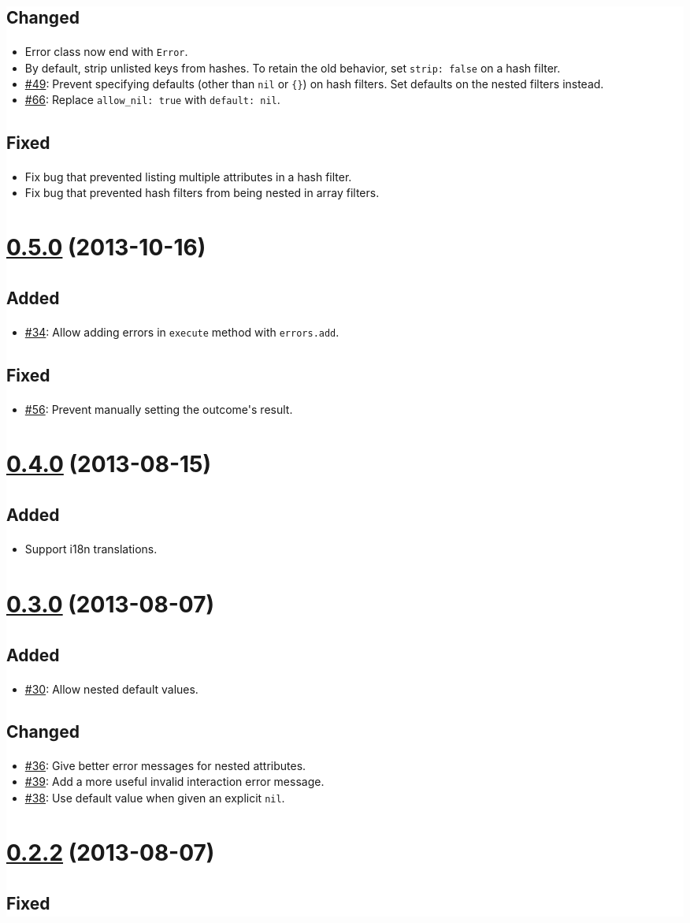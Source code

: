 ## Changed

- Error class now end with `Error`.
- By default, strip unlisted keys from hashes. To retain the old behavior,
  set `strip: false` on a hash filter.
- [#49][]: Prevent specifying defaults (other than `nil` or `{}`) on hash filters. Set
  defaults on the nested filters instead.
- [#66][]: Replace `allow_nil: true` with `default: nil`.

## Fixed

- Fix bug that prevented listing multiple attributes in a hash filter.
- Fix bug that prevented hash filters from being nested in array filters.

# [0.5.0][] (2013-10-16)

## Added

- [#34][]: Allow adding errors in `execute` method with `errors.add`.

## Fixed

- [#56][]: Prevent manually setting the outcome's result.

# [0.4.0][] (2013-08-15)

## Added

- Support i18n translations.

# [0.3.0][] (2013-08-07)

## Added

- [#30][]: Allow nested default values.

## Changed

- [#36][]: Give better error messages for nested attributes.
- [#39][]: Add a more useful invalid interaction error message.
- [#38][]: Use default value when given an explicit `nil`.

# [0.2.2][] (2013-08-07)

## Fixed


  [4.0.0]: https://github.com/orgsync/active_interaction/compare/v3.7.0...v4.0.0
  [3.7.0]: https://github.com/orgsync/active_interaction/compare/v3.6.2...v3.7.0
  [3.6.2]: https://github.com/orgsync/active_interaction/compare/v3.6.1...v3.6.2
  [3.6.1]: https://github.com/orgsync/active_interaction/compare/v3.6.0...v3.6.1
  [3.6.0]: https://github.com/orgsync/active_interaction/compare/v3.5.3...v3.6.0
  [3.5.3]: https://github.com/orgsync/active_interaction/compare/v3.5.2...v3.5.3
  [3.5.2]: https://github.com/orgsync/active_interaction/compare/v3.5.1...v3.5.2
  [3.5.1]: https://github.com/orgsync/active_interaction/compare/v3.5.0...v3.5.1
  [3.5.0]: https://github.com/orgsync/active_interaction/compare/v3.4.0...v3.5.0
  [3.4.0]: https://github.com/orgsync/active_interaction/compare/v3.3.0...v3.4.0
  [3.3.0]: https://github.com/orgsync/active_interaction/compare/v3.2.1...v3.3.0
  [3.2.1]: https://github.com/orgsync/active_interaction/compare/v3.2.0...v3.2.1
  [3.2.0]: https://github.com/orgsync/active_interaction/compare/v3.1.1...v3.2.0
  [3.1.1]: https://github.com/orgsync/active_interaction/compare/v3.1.0...v3.1.1
  [3.1.0]: https://github.com/orgsync/active_interaction/compare/v3.0.1...v3.1.0
  [3.0.1]: https://github.com/orgsync/active_interaction/compare/v3.0.0...v3.0.1
  [3.0.0]: https://github.com/orgsync/active_interaction/compare/v2.2.0...v3.0.0
  [2.2.0]: https://github.com/orgsync/active_interaction/compare/v2.1.5...v2.2.0
  [2.1.5]: https://github.com/orgsync/active_interaction/compare/v2.1.4...v2.1.5
  [2.1.4]: https://github.com/orgsync/active_interaction/compare/v2.1.3...v2.1.4
  [2.1.3]: https://github.com/orgsync/active_interaction/compare/v2.1.2...v2.1.3
  [2.1.2]: https://github.com/orgsync/active_interaction/compare/v2.1.1...v2.1.2
  [2.1.1]: https://github.com/orgsync/active_interaction/compare/v2.1.0...v2.1.1
  [2.1.0]: https://github.com/orgsync/active_interaction/compare/v2.0.1...v2.1.0
  [2.0.1]: https://github.com/orgsync/active_interaction/compare/v2.0.0...v2.0.1
  [2.0.0]: https://github.com/orgsync/active_interaction/compare/v1.6.0...v2.0.0
  [1.6.1]: https://github.com/orgsync/active_interaction/compare/v1.6.0...v1.6.1
  [1.6.0]: https://github.com/orgsync/active_interaction/compare/v1.5.1...v1.6.0
  [1.5.1]: https://github.com/orgsync/active_interaction/compare/v1.5.0...v1.5.1
  [1.5.0]: https://github.com/orgsync/active_interaction/compare/v1.4.1...v1.5.0
  [1.4.1]: https://github.com/orgsync/active_interaction/compare/v1.4.0...v1.4.1
  [1.4.0]: https://github.com/orgsync/active_interaction/compare/v1.3.1...v1.4.0
  [1.3.1]: https://github.com/orgsync/active_interaction/compare/v1.3.0...v1.3.1
  [1.3.0]: https://github.com/orgsync/active_interaction/compare/v1.2.5...v1.3.0
  [1.2.5]: https://github.com/orgsync/active_interaction/compare/v1.2.4...v1.2.5
  [1.2.4]: https://github.com/orgsync/active_interaction/compare/v1.2.3...v1.2.4
  [1.2.3]: https://github.com/orgsync/active_interaction/compare/v1.2.2...v1.2.3
  [1.2.2]: https://github.com/orgsync/active_interaction/compare/v1.2.1...v1.2.2
  [1.2.1]: https://github.com/orgsync/active_interaction/compare/v1.2.0...v1.2.1
  [1.2.0]: https://github.com/orgsync/active_interaction/compare/v1.1.7...v1.2.0
  [1.1.7]: https://github.com/orgsync/active_interaction/compare/v1.1.6...v1.1.7
  [1.1.6]: https://github.com/orgsync/active_interaction/compare/v1.1.5...v1.1.6
  [1.1.5]: https://github.com/orgsync/active_interaction/compare/v1.1.4...v1.1.5
  [1.1.4]: https://github.com/orgsync/active_interaction/compare/v1.1.3...v1.1.4
  [1.1.3]: https://github.com/orgsync/active_interaction/compare/v1.1.2...v1.1.3
  [1.1.2]: https://github.com/orgsync/active_interaction/compare/v1.1.1...v1.1.2
  [1.1.1]: https://github.com/orgsync/active_interaction/compare/v1.1.0...v1.1.1
  [1.1.0]: https://github.com/orgsync/active_interaction/compare/v1.0.5...v1.1.0
  [1.0.5]: https://github.com/orgsync/active_interaction/compare/v1.0.4...v1.0.5
  [1.0.4]: https://github.com/orgsync/active_interaction/compare/v1.0.3...v1.0.4
  [1.0.3]: https://github.com/orgsync/active_interaction/compare/v1.0.2...v1.0.3
  [1.0.2]: https://github.com/orgsync/active_interaction/compare/v1.0.1...v1.0.2
  [1.0.1]: https://github.com/orgsync/active_interaction/compare/v1.0.0...v1.0.1
  [1.0.0]: https://github.com/orgsync/active_interaction/compare/v0.10.2...v1.0.0
  [0.10.2]: https://github.com/orgsync/active_interaction/compare/v0.10.1...v0.10.2
  [0.10.1]: https://github.com/orgsync/active_interaction/compare/v0.10.0...v0.10.1
  [0.10.0]: https://github.com/orgsync/active_interaction/compare/v0.9.1...v0.10.0
  [0.9.1]: https://github.com/orgsync/active_interaction/compare/v0.9.0...v0.9.1
  [0.9.0]: https://github.com/orgsync/active_interaction/compare/v0.8.0...v0.9.0
  [0.8.0]: https://github.com/orgsync/active_interaction/compare/v0.7.0...v0.8.0
  [0.7.0]: https://github.com/orgsync/active_interaction/compare/v0.6.1...v0.7.0
  [0.6.1]: https://github.com/orgsync/active_interaction/compare/v0.6.0...v0.6.1
  [0.6.0]: https://github.com/orgsync/active_interaction/compare/v0.5.0...v0.6.0
  [0.5.0]: https://github.com/orgsync/active_interaction/compare/v0.4.0...v0.5.0
  [0.4.0]: https://github.com/orgsync/active_interaction/compare/v0.3.0...v0.4.0
  [0.3.0]: https://github.com/orgsync/active_interaction/compare/v0.2.2...v0.3.0
  [0.2.2]: https://github.com/orgsync/active_interaction/compare/v0.2.1...v0.2.2
  [0.2.1]: https://github.com/orgsync/active_interaction/compare/v0.2.0...v0.2.1
  [0.2.0]: https://github.com/orgsync/active_interaction/compare/v0.1.3...v0.2.0
  [0.1.3]: https://github.com/orgsync/active_interaction/compare/v0.1.2...v0.1.3
  [0.1.2]: https://github.com/orgsync/active_interaction/compare/v0.1.1...v0.1.2
  [0.1.1]: https://github.com/orgsync/active_interaction/compare/v0.1.0...v0.1.1
  [0.1.0]: https://github.com/orgsync/active_interaction/compare/v0.0.0...v0.1.0
  [#20]: https://github.com/orgsync/active_interaction/issues/20
  [#23]: https://github.com/orgsync/active_interaction/issues/23
  [#24]: https://github.com/orgsync/active_interaction/issues/24
  [#27]: https://github.com/orgsync/active_interaction/issues/27
  [#28]: https://github.com/orgsync/active_interaction/issues/28
  [#29]: https://github.com/orgsync/active_interaction/issues/29
  [#30]: https://github.com/orgsync/active_interaction/issues/30
  [#34]: https://github.com/orgsync/active_interaction/issues/34
  [#36]: https://github.com/orgsync/active_interaction/issues/36
  [#37]: https://github.com/orgsync/active_interaction/issues/37
  [#38]: https://github.com/orgsync/active_interaction/issues/38
  [#39]: https://github.com/orgsync/active_interaction/issues/39
  [#40]: https://github.com/orgsync/active_interaction/issues/40
  [#41]: https://github.com/orgsync/active_interaction/issues/41
  [#44]: https://github.com/orgsync/active_interaction/issues/44
  [#45]: https://github.com/orgsync/active_interaction/issues/45
  [#49]: https://github.com/orgsync/active_interaction/issues/49
  [#56]: https://github.com/orgsync/active_interaction/issues/56
  [#57]: https://github.com/orgsync/active_interaction/issues/57
  [#58]: https://github.com/orgsync/active_interaction/issues/58
  [#61]: https://github.com/orgsync/active_interaction/issues/61
  [#66]: https://github.com/orgsync/active_interaction/issues/66
  [#77]: https://github.com/orgsync/active_interaction/issues/77
  [#82]: https://github.com/orgsync/active_interaction/issues/82
  [#84]: https://github.com/orgsync/active_interaction/issues/84
  [#88]: https://github.com/orgsync/active_interaction/issues/88
  [#89]: https://github.com/orgsync/active_interaction/issues/89
  [#90]: https://github.com/orgsync/active_interaction/issues/90
  [#94]: https://github.com/orgsync/active_interaction/issues/94
  [#98]: https://github.com/orgsync/active_interaction/issues/98
  [#102]: https://github.com/orgsync/active_interaction/issues/102
  [#103]: https://github.com/orgsync/active_interaction/issues/103
  [#104]: https://github.com/orgsync/active_interaction/issues/104
  [#106]: https://github.com/orgsync/active_interaction/issues/106
  [#111]: https://github.com/orgsync/active_interaction/issues/111
  [#114]: https://github.com/orgsync/active_interaction/issues/114
  [#115]: https://github.com/orgsync/active_interaction/issues/115
  [#116]: https://github.com/orgsync/active_interaction/issues/116
  [#119]: https://github.com/orgsync/active_interaction/issues/119
  [#122]: https://github.com/orgsync/active_interaction/issues/122
  [#125]: https://github.com/orgsync/active_interaction/issues/125
  [#127]: https://github.com/orgsync/active_interaction/issues/127
  [#128]: https://github.com/orgsync/active_interaction/issues/128
  [#129]: https://github.com/orgsync/active_interaction/issues/129
  [#130]: https://github.com/orgsync/active_interaction/issues/130
  [#134]: https://github.com/orgsync/active_interaction/issues/134
  [#135]: https://github.com/orgsync/active_interaction/issues/135
  [#136]: https://github.com/orgsync/active_interaction/issues/136
  [#138]: https://github.com/orgsync/active_interaction/issues/138
  [#140]: https://github.com/orgsync/active_interaction/issues/140
  [#143]: https://github.com/orgsync/active_interaction/issues/143
  [#153]: https://github.com/orgsync/active_interaction/issues/153
  [#155]: https://github.com/orgsync/active_interaction/issues/155
  [#156]: https://github.com/orgsync/active_interaction/issues/156
  [#163]: https://github.com/orgsync/active_interaction/issues/163
  [#164]: https://github.com/orgsync/active_interaction/issues/164
  [#165]: https://github.com/orgsync/active_interaction/issues/165
  [#173]: https://github.com/orgsync/active_interaction/issues/173
  [#174]: https://github.com/orgsync/active_interaction/issues/174
  [#175]: https://github.com/orgsync/active_interaction/issues/175
  [#178]: https://github.com/orgsync/active_interaction/issues/178
  [#179]: https://github.com/orgsync/active_interaction/issues/179
  [#192]: https://github.com/orgsync/active_interaction/issues/192
  [#196]: https://github.com/orgsync/active_interaction/issues/196
  [#201]: https://github.com/orgsync/active_interaction/issues/201
  [#203]: https://github.com/orgsync/active_interaction/issues/203
  [#206]: https://github.com/orgsync/active_interaction/issues/206
  [#207]: https://github.com/orgsync/active_interaction/issues/207
  [#213]: https://github.com/orgsync/active_interaction/issues/213
  [#214]: https://github.com/orgsync/active_interaction/issues/214
  [#215]: https://github.com/orgsync/active_interaction/issues/215
  [#224]: https://github.com/orgsync/active_interaction/issues/224
  [#235]: https://github.com/orgsync/active_interaction/issues/235
  [#236]: https://github.com/orgsync/active_interaction/issues/236
  [#239]: https://github.com/orgsync/active_interaction/issues/239
  [#244]: https://github.com/orgsync/active_interaction/issues/244
  [#248]: https://github.com/orgsync/active_interaction/issues/248
  [#250]: https://github.com/orgsync/active_interaction/issues/250
  [#256]: https://github.com/orgsync/active_interaction/issues/256
  [#264]: https://github.com/orgsync/active_interaction/issues/264
  [#265]: https://github.com/orgsync/active_interaction/issues/265
  [#269]: https://github.com/orgsync/active_interaction/issues/269
  [#286]: https://github.com/orgsync/active_interaction/issues/286
  [#289]: https://github.com/orgsync/active_interaction/issues/289
  [#295]: https://github.com/orgsync/active_interaction/issues/295
  [#296]: https://github.com/orgsync/active_interaction/issues/296
  [#298]: https://github.com/orgsync/active_interaction/issues/298
  [#303]: https://github.com/orgsync/active_interaction/issues/303
  [#304]: https://github.com/orgsync/active_interaction/issues/304
  [#310]: https://github.com/orgsync/active_interaction/issues/310
  [#311]: https://github.com/orgsync/active_interaction/issues/311
  [#320]: https://github.com/orgsync/active_interaction/issues/320
  [#330]: https://github.com/orgsync/active_interaction/pull/330
  [#332]: https://github.com/orgsync/active_interaction/pull/332
  [#333]: https://github.com/orgsync/active_interaction/pull/333
  [#336]: https://github.com/orgsync/active_interaction/pull/336
  [#344]: https://github.com/orgsync/active_interaction/pull/344
  [#346]: https://github.com/orgsync/active_interaction/pull/346
  [#349]: https://github.com/orgsync/active_interaction/pull/349
  [#357]: https://github.com/orgsync/active_interaction/pull/357
  [#362]: https://github.com/orgsync/active_interaction/pull/362
  [#364]: https://github.com/orgsync/active_interaction/pull/364
  [#365]: https://github.com/orgsync/active_interaction/pull/365
  [#370]: https://github.com/orgsync/active_interaction/pull/370
  [#377]: https://github.com/orgsync/active_interaction/pull/377
  [#383]: https://github.com/orgsync/active_interaction/pull/383
  [#384]: https://github.com/orgsync/active_interaction/pull/384
  [#387]: https://github.com/orgsync/active_interaction/pull/387
  [#392]: https://github.com/orgsync/active_interaction/pull/392
  [#398]: https://github.com/orgsync/active_interaction/pull/398
  [#408]: https://github.com/orgsync/active_interaction/pull/408
  [#411]: https://github.com/orgsync/active_interaction/pull/411
  [#412]: https://github.com/orgsync/active_interaction/pull/412
  [#415]: https://github.com/orgsync/active_interaction/pull/415
  [#417]: https://github.com/orgsync/active_interaction/pull/417
  [#420]: https://github.com/orgsync/active_interaction/pull/420
  [#422]: https://github.com/orgsync/active_interaction/pull/422
  [#425]: https://github.com/orgsync/active_interaction/pull/425
  [#429]: https://github.com/orgsync/active_interaction/pull/429
  [#435]: https://github.com/orgsync/active_interaction/pull/435
  [#454]: https://github.com/orgsync/active_interaction/pull/454